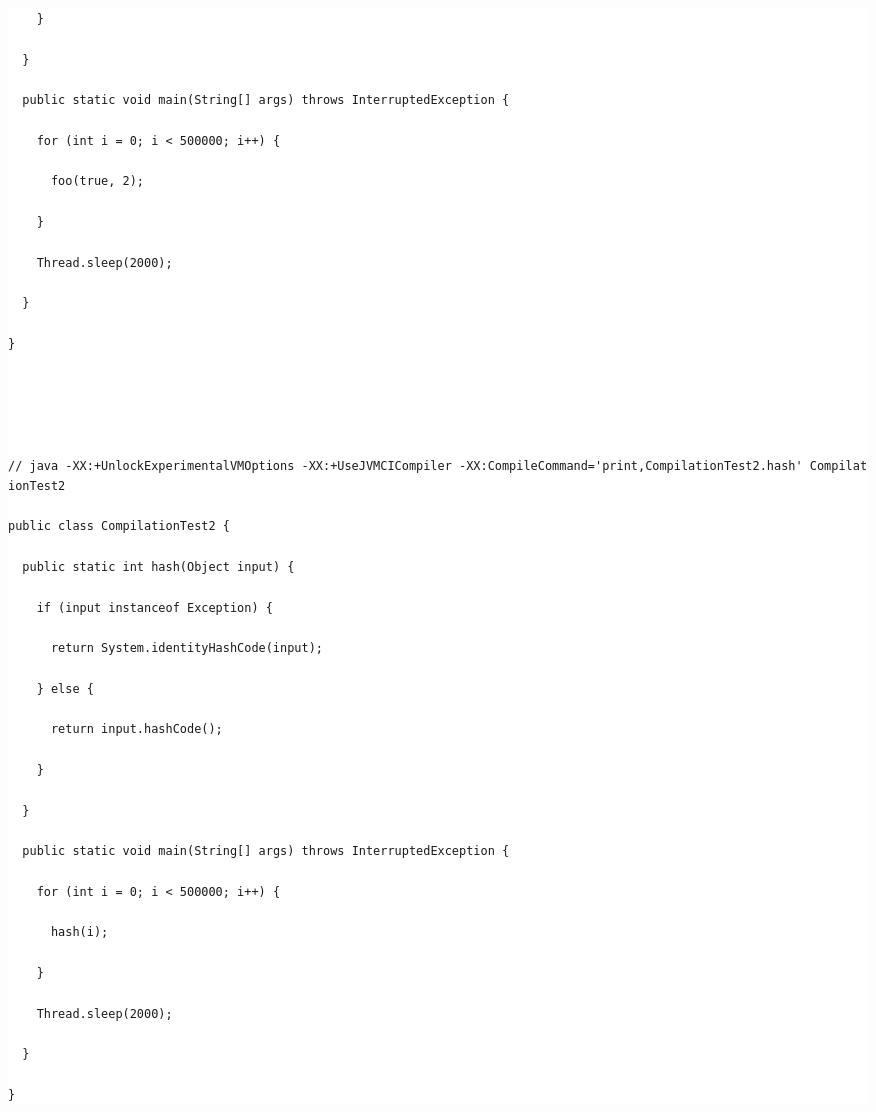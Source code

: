 ```
    }

  }

  public static void main(String[] args) throws InterruptedException {

    for (int i = 0; i < 500000; i++) {

      foo(true, 2);

    }

    Thread.sleep(2000);

  }

}

 

 

// java -XX:+UnlockExperimentalVMOptions -XX:+UseJVMCICompiler -XX:CompileCommand='print,CompilationTest2.hash' CompilationTest2

public class CompilationTest2 {

  public static int hash(Object input) {

    if (input instanceof Exception) {

      return System.identityHashCode(input);

    } else {

      return input.hashCode();

    }

  }

  public static void main(String[] args) throws InterruptedException {

    for (int i = 0; i < 500000; i++) {

      hash(i);

    }

    Thread.sleep(2000);

  }

}
```
